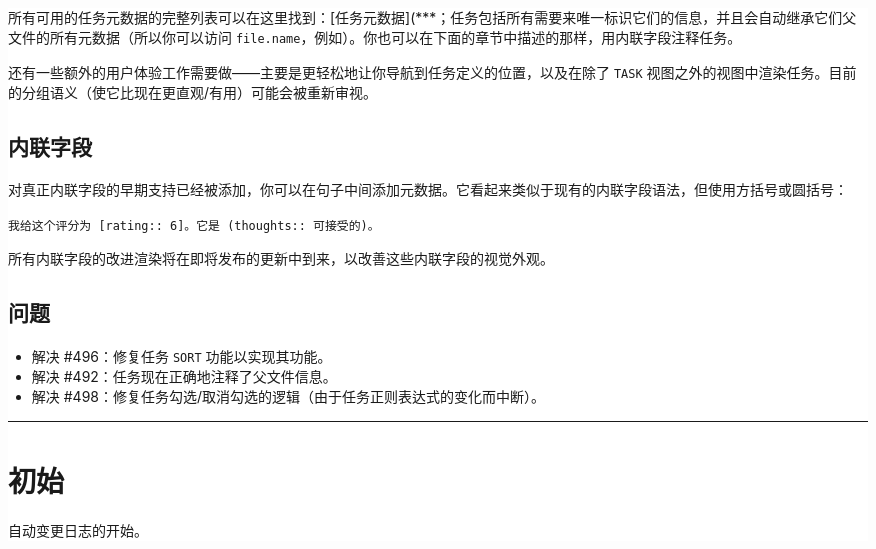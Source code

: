 所有可用的任务元数据的完整列表可以在这里找到：[任务元数据](***；任务包括所有需要来唯一标识它们的信息，并且会自动继承它们父文件的所有元数据（所以你可以访问 `file.name`，例如）。你也可以在下面的章节中描述的那样，用内联字段注释任务。

还有一些额外的用户体验工作需要做——主要是更轻松地让你导航到任务定义的位置，以及在除了 `TASK` 视图之外的视图中渲染任务。目前的分组语义（使它比现在更直观/有用）可能会被重新审视。

## 内联字段

对真正内联字段的早期支持已经被添加，你可以在句子中间添加元数据。它看起来类似于现有的内联字段语法，但使用方括号或圆括号：

```
我给这个评分为 [rating:: 6]。它是 (thoughts:: 可接受的)。
```

所有内联字段的改进渲染将在即将发布的更新中到来，以改善这些内联字段的视觉外观。

## 问题

- 解决 #496：修复任务 `SORT` 功能以实现其功能。
- 解决 #492：任务现在正确地注释了父文件信息。
- 解决 #498：修复任务勾选/取消勾选的逻辑（由于任务正则表达式的变化而中断）。

---

# 初始

自动变更日志的开始。

